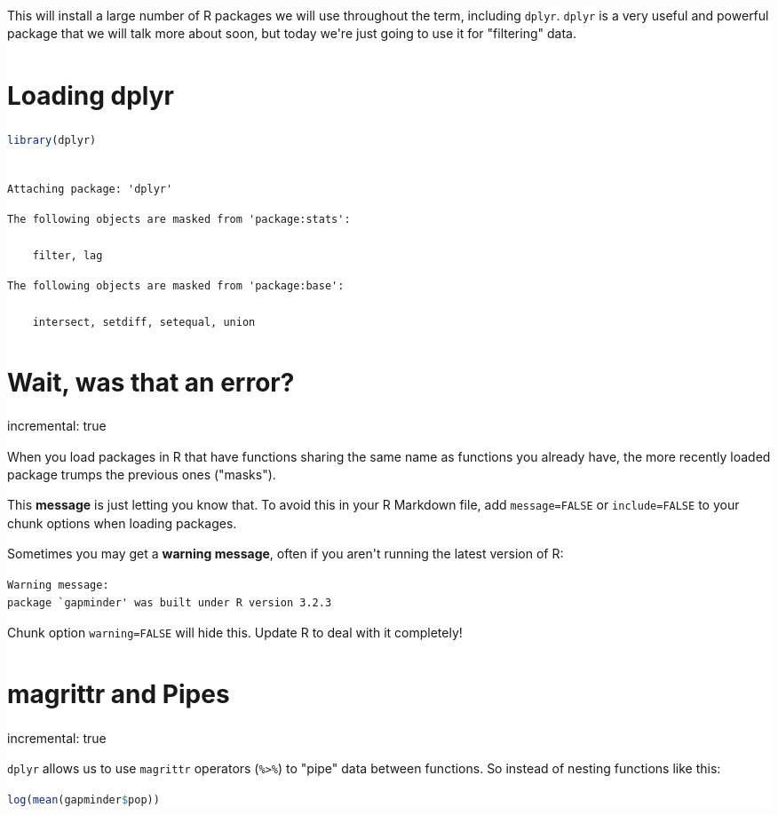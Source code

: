 This will install a large number of R packages we will use throughout the term, including `dplyr`. 
`dplyr` is a very useful and powerful package that we will talk more about soon, but today we're just going to use it for "filtering" data.


Loading dplyr
========================================================


```r
library(dplyr)
```

```

Attaching package: 'dplyr'
```

```
The following objects are masked from 'package:stats':

    filter, lag
```

```
The following objects are masked from 'package:base':

    intersect, setdiff, setequal, union
```


Wait, was that an error?
========================================================
incremental: true

When you load packages in R that have functions sharing the same name as functions you already have, the more recently loaded package trumps the previous ones ("masks").

This **message** is just letting you know that. To avoid this in your R Markdown file, add `message=FALSE` or `include=FALSE` to your chunk options when loading packages.

Sometimes you may get a **warning message**, often if you aren't running the latest version of R:

```
Warning message:
package `gapminder' was built under R version 3.2.3 
```
Chunk option `warning=FALSE` will hide this. Update R to deal with it completely!


magrittr and Pipes
========================================================
incremental: true

`dplyr` allows us to use `magrittr` operators (`%>%`) to "pipe" data between functions. So instead of nesting functions like this:


```r
log(mean(gapminder$pop))
```
